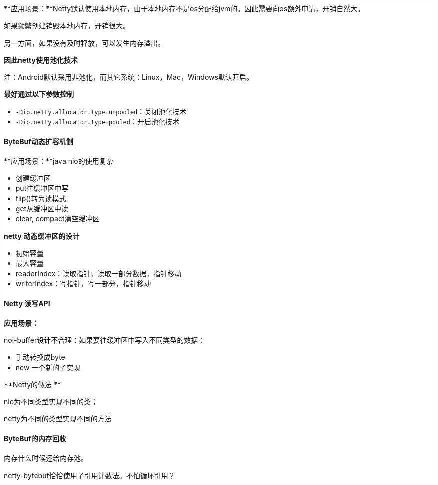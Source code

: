 **应用场景：**Netty默认使用本地内存，由于本地内存不是os分配给jvm的。因此需要向os额外申请，开销自然大。

如果频繁创建销毁本地内存，开销很大。

另一方面，如果没有及时释放，可以发生内存溢出。



**因此netty使用池化技术**

注：Android默认采用非池化，而其它系统：Linux，Mac，Windows默认开启。



**最好通过以下参数控制**

- `-Dio.netty.allocator.type=unpooled`：关闭池化技术
- `-Dio.netty.allocator.type=pooled`：开启池化技术



#### ByteBuf动态扩容机制

**应用场景：**java nio的使用复杂

- 创建缓冲区
- put往缓冲区中写
- flip()转为读模式
- get从缓冲区中读
- clear, compact清空缓冲区



**netty 动态缓冲区的设计**

- 初始容量
- 最大容量
- readerIndex：读取指针，读取一部分数据，指针移动
- writerIndex：写指针，写一部分，指针移动



#### Netty 读写API

**应用场景：**

noi-buffer设计不合理：如果要往缓冲区中写入不同类型的数据：

- 手动转换成byte
- new 一个新的子实现



**Netty的做法 **

nio为不同类型实现不同的类；

netty为不同的类型实现不同的方法



#### ByteBuf的内存回收

内存什么时候还给内存池。

netty-bytebuf恰恰使用了引用计数法。不怕循环引用？
